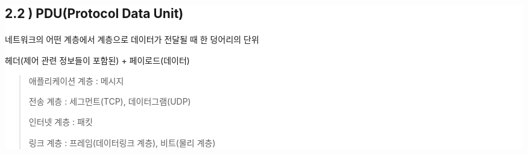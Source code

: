## 2.2 ) PDU(Protocol Data Unit)

네트워크의 어떤 계층에서 계층으로 데이터가 전달될 때 한 덩어리의 단위

헤더(제어 관련 정보들이 포함된) + 페이로드(데이터)

> 애플리케이션 계층 : 메시지
> 
> 
> 전송 계층 : 세그먼트(TCP), 데이터그램(UDP)
> 
> 인터넷 계층 : 패킷
> 
> 링크 계층 : 프레임(데이터링크 계층), 비트(물리 계층)
>
